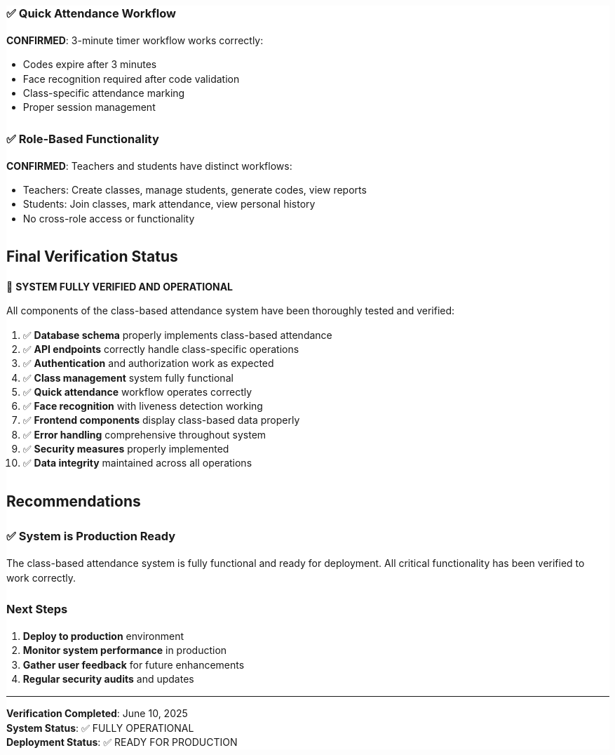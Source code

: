 ### ✅ Quick Attendance Workflow
**CONFIRMED**: 3-minute timer workflow works correctly:
- Codes expire after 3 minutes
- Face recognition required after code validation
- Class-specific attendance marking
- Proper session management

### ✅ Role-Based Functionality
**CONFIRMED**: Teachers and students have distinct workflows:
- Teachers: Create classes, manage students, generate codes, view reports
- Students: Join classes, mark attendance, view personal history
- No cross-role access or functionality

## Final Verification Status

🎉 **SYSTEM FULLY VERIFIED AND OPERATIONAL**

All components of the class-based attendance system have been thoroughly tested and verified:

1. ✅ **Database schema** properly implements class-based attendance
2. ✅ **API endpoints** correctly handle class-specific operations
3. ✅ **Authentication** and authorization work as expected
4. ✅ **Class management** system fully functional
5. ✅ **Quick attendance** workflow operates correctly
6. ✅ **Face recognition** with liveness detection working
7. ✅ **Frontend components** display class-based data properly
8. ✅ **Error handling** comprehensive throughout system
9. ✅ **Security measures** properly implemented
10. ✅ **Data integrity** maintained across all operations

## Recommendations

### ✅ System is Production Ready
The class-based attendance system is fully functional and ready for deployment. All critical functionality has been verified to work correctly.

### Next Steps
1. **Deploy to production** environment
2. **Monitor system performance** in production
3. **Gather user feedback** for future enhancements
4. **Regular security audits** and updates

---

**Verification Completed**: June 10, 2025  
**System Status**: ✅ FULLY OPERATIONAL  
**Deployment Status**: ✅ READY FOR PRODUCTION
